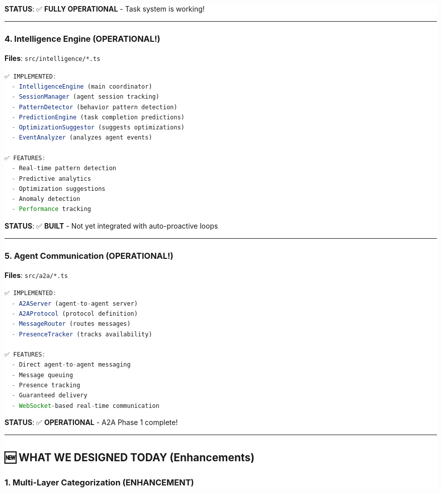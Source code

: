 **STATUS**: ✅ **FULLY OPERATIONAL** - Task system is working!

---

### 4. Intelligence Engine (OPERATIONAL!)

**Files**: `src/intelligence/*.ts`

```typescript
✅ IMPLEMENTED:
  - IntelligenceEngine (main coordinator)
  - SessionManager (agent session tracking)
  - PatternDetector (behavior pattern detection)
  - PredictionEngine (task completion predictions)
  - OptimizationSuggestor (suggests optimizations)
  - EventAnalyzer (analyzes agent events)

✅ FEATURES:
  - Real-time pattern detection
  - Predictive analytics
  - Optimization suggestions
  - Anomaly detection
  - Performance tracking
```

**STATUS**: ✅ **BUILT** - Not yet integrated with auto-proactive loops

---

### 5. Agent Communication (OPERATIONAL!)

**Files**: `src/a2a/*.ts`

```typescript
✅ IMPLEMENTED:
  - A2AServer (agent-to-agent server)
  - A2AProtocol (protocol definition)
  - MessageRouter (routes messages)
  - PresenceTracker (tracks availability)

✅ FEATURES:
  - Direct agent-to-agent messaging
  - Message queuing
  - Presence tracking
  - Guaranteed delivery
  - WebSocket-based real-time communication
```

**STATUS**: ✅ **OPERATIONAL** - A2A Phase 1 complete!

---

## 🆕 WHAT WE DESIGNED TODAY (Enhancements)

### 1. Multi-Layer Categorization (ENHANCEMENT)
